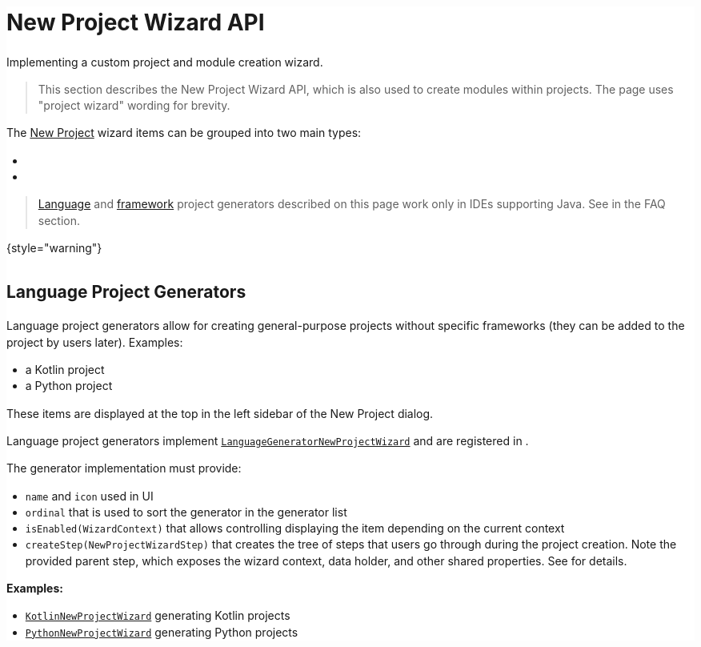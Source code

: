 

# New Project Wizard API
<primary-label ref="2024.2"/>

<link-summary>Implementing a custom project and module creation wizard.</link-summary>

> This section describes the New Project Wizard API, which is also used to create modules within projects.
> The page uses "project wizard" wording for brevity.

The [New Project](https://www.jetbrains.com/help/idea/new-project-wizard.html) wizard items can be grouped into two main types:
- [](#language-project-generators)
- [](#framework-project-generators)

> [Language](#language-project-generators) and [framework](#framework-project-generators) project generators described on this page work only in IDEs supporting Java.
> See [](#how-to-implement-a-project-wizard-for-non-java-ides) in the FAQ section.
>
{style="warning"}

## Language Project Generators

Language project generators allow for creating general-purpose projects without specific frameworks (they can be added to the project by users later).
Examples:
- a Kotlin project
- a Python project

These items are displayed at the top in the left sidebar of the <control>New Project</control> dialog.

Language project generators implement
[`LanguageGeneratorNewProjectWizard`](%gh-ic%/platform/platform-impl/src/com/intellij/ide/wizard/language/LanguageGeneratorNewProjectWizard.kt)
and are registered in <include from="snippets.topic" element-id="ep"><var name="ep" value="com.intellij.newProjectWizard.languageGenerator"/></include>.

The generator implementation must provide:
- `name` and `icon` used in UI
- `ordinal` that is used to sort the generator in the generator list
- `isEnabled(WizardContext)` that allows controlling displaying the item depending on the current context
- `createStep(NewProjectWizardStep)` that creates the tree of steps that users go through during the project creation.
   Note the provided parent step, which exposes the wizard context, data holder, and other shared properties.
   See [](#wizard-steps) for details.

**Examples:**
- [`KotlinNewProjectWizard`](%gh-ic%/plugins/kotlin/project-wizard/idea/src/org/jetbrains/kotlin/tools/projectWizard/KotlinNewProjectWizard.kt) generating Kotlin projects
- [`PythonNewProjectWizard`](%gh-ic%/python/pluginJava/src/com/intellij/python/community/plugin/java/PythonNewProjectWizard.kt) generating Python projects
